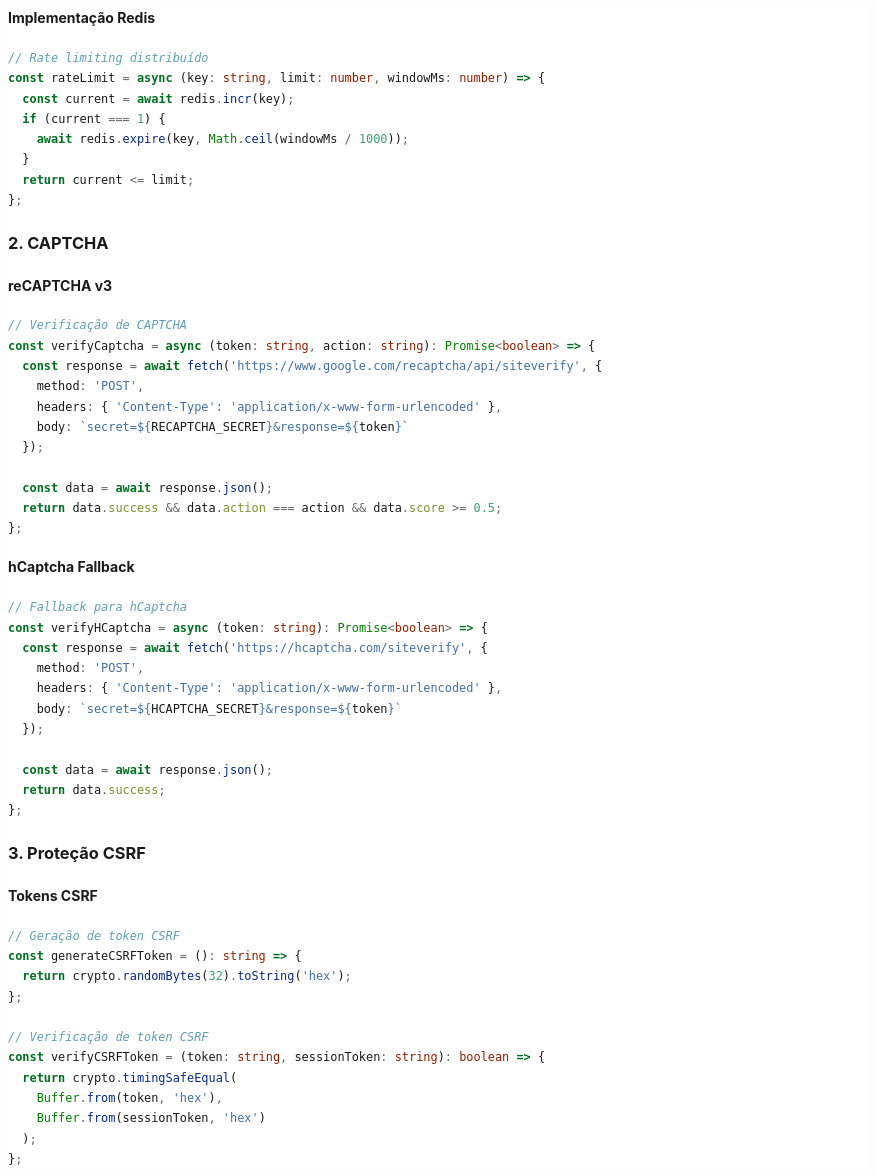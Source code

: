 #### Implementação Redis
```typescript
// Rate limiting distribuído
const rateLimit = async (key: string, limit: number, windowMs: number) => {
  const current = await redis.incr(key);
  if (current === 1) {
    await redis.expire(key, Math.ceil(windowMs / 1000));
  }
  return current <= limit;
};
```

### 2. CAPTCHA

#### reCAPTCHA v3
```typescript
// Verificação de CAPTCHA
const verifyCaptcha = async (token: string, action: string): Promise<boolean> => {
  const response = await fetch('https://www.google.com/recaptcha/api/siteverify', {
    method: 'POST',
    headers: { 'Content-Type': 'application/x-www-form-urlencoded' },
    body: `secret=${RECAPTCHA_SECRET}&response=${token}`
  });
  
  const data = await response.json();
  return data.success && data.action === action && data.score >= 0.5;
};
```

#### hCaptcha Fallback
```typescript
// Fallback para hCaptcha
const verifyHCaptcha = async (token: string): Promise<boolean> => {
  const response = await fetch('https://hcaptcha.com/siteverify', {
    method: 'POST',
    headers: { 'Content-Type': 'application/x-www-form-urlencoded' },
    body: `secret=${HCAPTCHA_SECRET}&response=${token}`
  });
  
  const data = await response.json();
  return data.success;
};
```

### 3. Proteção CSRF

#### Tokens CSRF
```typescript
// Geração de token CSRF
const generateCSRFToken = (): string => {
  return crypto.randomBytes(32).toString('hex');
};

// Verificação de token CSRF
const verifyCSRFToken = (token: string, sessionToken: string): boolean => {
  return crypto.timingSafeEqual(
    Buffer.from(token, 'hex'),
    Buffer.from(sessionToken, 'hex')
  );
};
```
